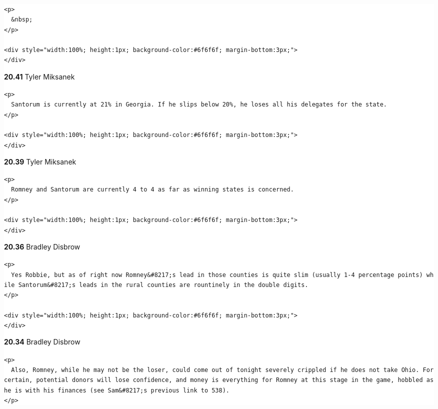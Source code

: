     <p>
      &nbsp;
    </p>
    
    <div style="width:100%; height:1px; background-color:#6f6f6f; margin-bottom:3px;">
    </div>
  </div>
  
  <div id="liveblog-entry-1426">
    <p>
      <strong>20.41</strong> Tyler Miksanek
    </p>
    
    <p>
      Santorum is currently at 21% in Georgia. If he slips below 20%, he loses all his delegates for the state.
    </p>
    
    <div style="width:100%; height:1px; background-color:#6f6f6f; margin-bottom:3px;">
    </div>
  </div>
  
  <div id="liveblog-entry-1422">
    <p>
      <strong>20.39</strong> Tyler Miksanek
    </p>
    
    <p>
      Romney and Santorum are currently 4 to 4 as far as winning states is concerned.
    </p>
    
    <div style="width:100%; height:1px; background-color:#6f6f6f; margin-bottom:3px;">
    </div>
  </div>
  
  <div id="liveblog-entry-1421">
    <p>
      <strong>20.36</strong> Bradley Disbrow
    </p>
    
    <p>
      Yes Robbie, but as of right now Romney&#8217;s lead in those counties is quite slim (usually 1-4 percentage points) while Santorum&#8217;s leads in the rural counties are rountinely in the double digits.
    </p>
    
    <div style="width:100%; height:1px; background-color:#6f6f6f; margin-bottom:3px;">
    </div>
  </div>
  
  <div id="liveblog-entry-1418">
    <p>
      <strong>20.34</strong> Bradley Disbrow
    </p>
    
    <p>
      Also, Romney, while he may not be the loser, could come out of tonight severely crippled if he does not take Ohio. For certain, potential donors will lose confidence, and money is everything for Romney at this stage in the game, hobbled as he is with his finances (see Sam&#8217;s previous link to 538).
    </p>
    